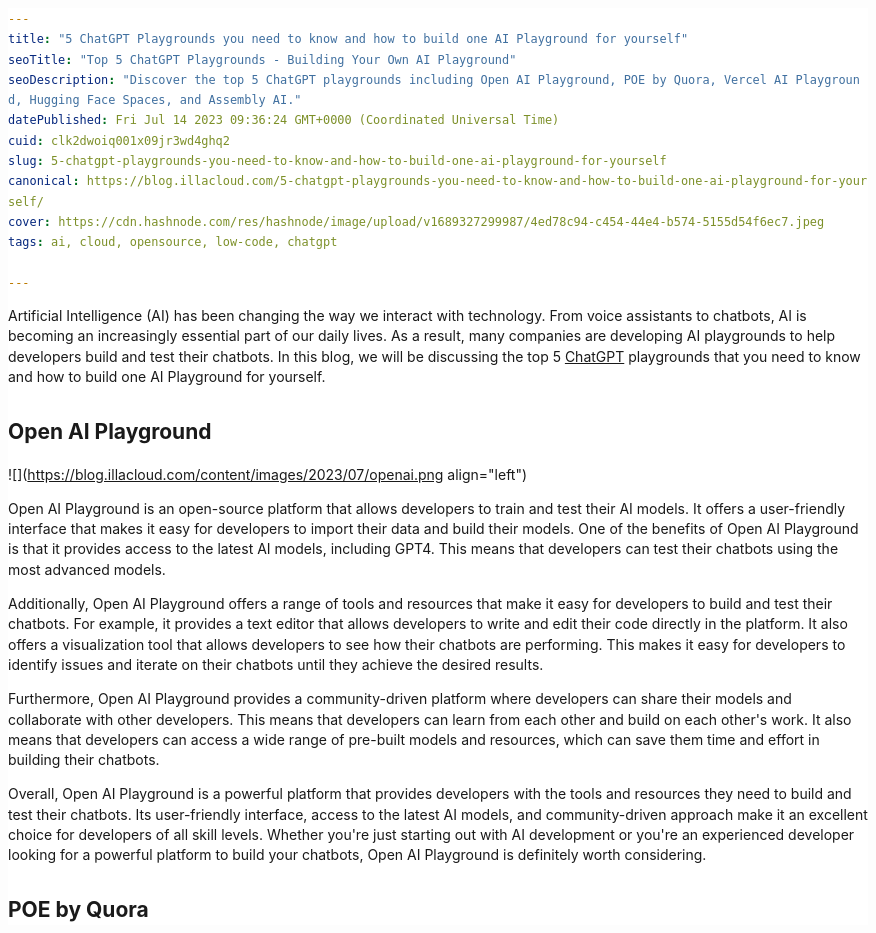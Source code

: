 ```yaml
---
title: "5 ChatGPT Playgrounds you need to know and how to build one AI Playground for yourself"
seoTitle: "Top 5 ChatGPT Playgrounds - Building Your Own AI Playground"
seoDescription: "Discover the top 5 ChatGPT playgrounds including Open AI Playground, POE by Quora, Vercel AI Playground, Hugging Face Spaces, and Assembly AI."
datePublished: Fri Jul 14 2023 09:36:24 GMT+0000 (Coordinated Universal Time)
cuid: clk2dwoiq001x09jr3wd4ghq2
slug: 5-chatgpt-playgrounds-you-need-to-know-and-how-to-build-one-ai-playground-for-yourself
canonical: https://blog.illacloud.com/5-chatgpt-playgrounds-you-need-to-know-and-how-to-build-one-ai-playground-for-yourself/
cover: https://cdn.hashnode.com/res/hashnode/image/upload/v1689327299987/4ed78c94-c454-44e4-b574-5155d54f6ec7.jpeg
tags: ai, cloud, opensource, low-code, chatgpt

---
```


Artificial Intelligence (AI) has been changing the way we interact with technology. From voice assistants to chatbots, AI is becoming an increasingly essential part of our daily lives. As a result, many companies are developing AI playgrounds to help developers build and test their chatbots. In this blog, we will be discussing the top 5 [ChatGPT](https://blog.illacloud.com/top-7-chatgpt-alternatives-you-need-to-know-in-2023/) playgrounds that you need to know and how to build one AI Playground for yourself.

## Open AI Playground

![](https://blog.illacloud.com/content/images/2023/07/openai.png align="left")

Open AI Playground is an open-source platform that allows developers to train and test their AI models. It offers a user-friendly interface that makes it easy for developers to import their data and build their models. One of the benefits of Open AI Playground is that it provides access to the latest AI models, including GPT4. This means that developers can test their chatbots using the most advanced models.

Additionally, Open AI Playground offers a range of tools and resources that make it easy for developers to build and test their chatbots. For example, it provides a text editor that allows developers to write and edit their code directly in the platform. It also offers a visualization tool that allows developers to see how their chatbots are performing. This makes it easy for developers to identify issues and iterate on their chatbots until they achieve the desired results.

Furthermore, Open AI Playground provides a community-driven platform where developers can share their models and collaborate with other developers. This means that developers can learn from each other and build on each other's work. It also means that developers can access a wide range of pre-built models and resources, which can save them time and effort in building their chatbots.

Overall, Open AI Playground is a powerful platform that provides developers with the tools and resources they need to build and test their chatbots. Its user-friendly interface, access to the latest AI models, and community-driven approach make it an excellent choice for developers of all skill levels. Whether you're just starting out with AI development or you're an experienced developer looking for a powerful platform to build your chatbots, Open AI Playground is definitely worth considering.

## POE by Quora
